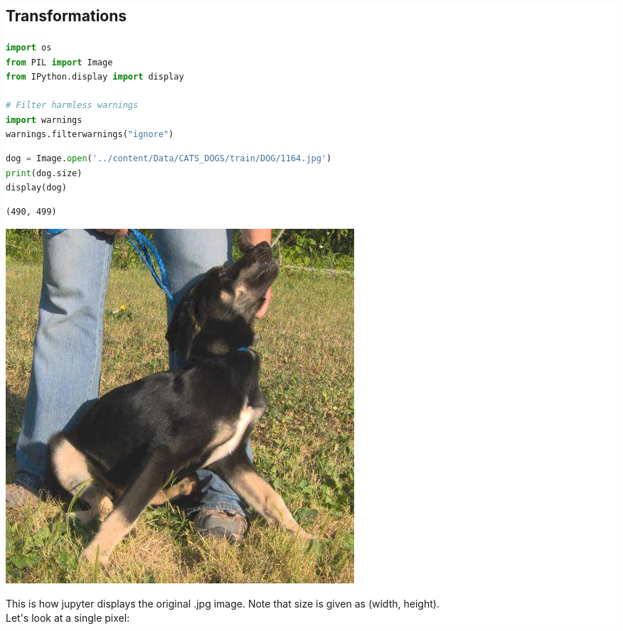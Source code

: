 ## Transformations


```python
import os
from PIL import Image
from IPython.display import display

# Filter harmless warnings
import warnings
warnings.filterwarnings("ignore")
```


```python
dog = Image.open('../content/Data/CATS_DOGS/train/DOG/1164.jpg')
print(dog.size)
display(dog)
```

    (490, 499)
    


    
![png](Augmentation_files/Augmentation_10_1.png)
    


This is how jupyter displays the original .jpg image. Note that size is given as (width, height).<br>
Let's look at a single pixel:
